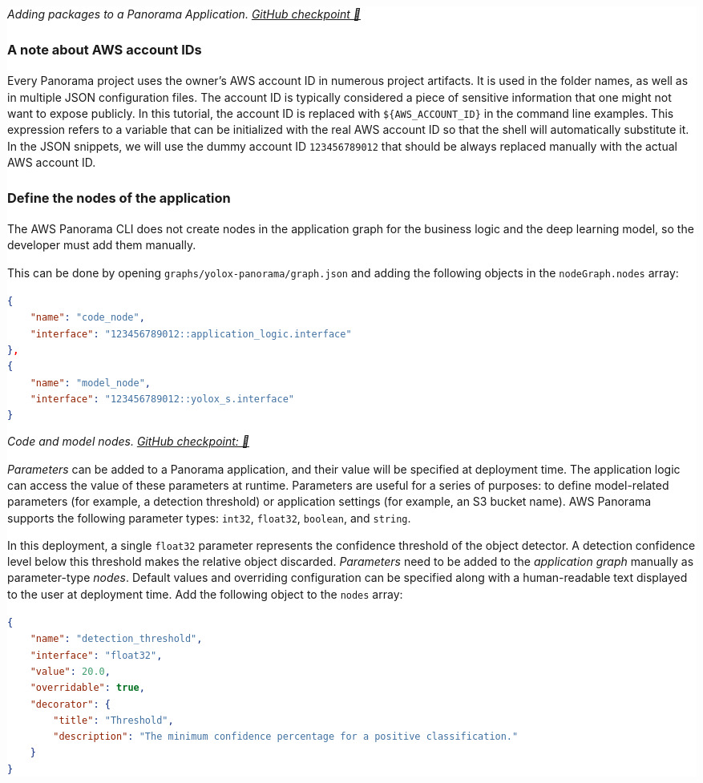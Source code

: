 *Adding packages to a Panorama Application. [GitHub checkpoint 🔖](https://github.com/mrtj/yolox-panorama-tutorial/commit/415ebae)*

### A note about AWS account IDs

Every Panorama project uses the owner’s AWS account ID in numerous project artifacts. It is used in the folder names, as well as in multiple JSON configuration files. The account ID is typically considered a piece of sensitive information that one might not want to expose publicly. In this tutorial, the account ID is replaced with `${AWS_ACCOUNT_ID}` in the command line examples. This expression refers to a variable that can be initialized with the real AWS account ID so that the shell will automatically substitute it. In the JSON snippets, we will use the dummy account ID `123456789012` that should be always replaced manually with the actual AWS account ID.

### Define the nodes of the application

The AWS Panorama CLI does not create nodes in the application graph for the business logic and the deep learning model, so the developer must add them manually.

This can be done by opening `graphs/yolox-panorama/graph.json` and adding the following objects in the `nodeGraph.nodes` array:

```json
{
    "name": "code_node",
    "interface": "123456789012::application_logic.interface"
},
{
    "name": "model_node",
    "interface": "123456789012::yolox_s.interface"
}
```
*Code and model nodes. [GitHub checkpoint: 🔖](https://github.com/mrtj/yolox-panorama-tutorial/commit/20ce1c8)*

*Parameters* can be added to a Panorama application, and their value will be specified at deployment time. The application logic can access the value of these parameters at runtime. Parameters are useful for a series of purposes: to define model-related parameters (for example, a detection threshold) or application settings (for example, an S3 bucket name). AWS Panorama supports the following parameter types: `int32`, `float32`, `boolean`, and `string`.

In this deployment, a single `float32` parameter represents the confidence threshold of the object detector. A detection confidence level below this threshold makes the relative object discarded. *Parameters* need to be added to the *application graph* manually as parameter-type *nodes*. Default values and overriding configuration can be specified along with a human-readable text displayed to the user at deployment time. Add the following object to the `nodes` array:

```json
{
    "name": "detection_threshold",
    "interface": "float32",
    "value": 20.0,
    "overridable": true,
    "decorator": {
        "title": "Threshold",
        "description": "The minimum confidence percentage for a positive classification."
    }
}
```
